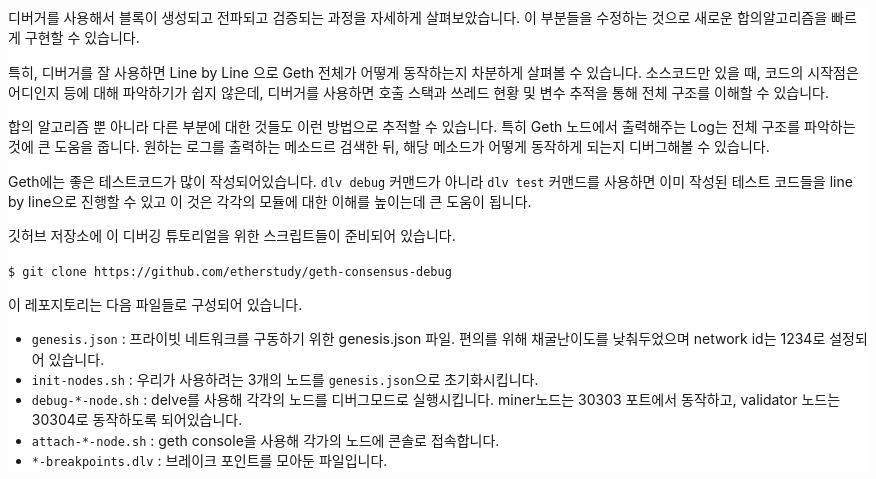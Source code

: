디버거를 사용해서 블록이 생성되고 전파되고 검증되는 과정을 자세하게 살펴보았습니다. 이 부분들을 수정하는 것으로 새로운 합의알고리즘을 빠르게 구현할 수 있습니다.

특히, 디버거를 잘 사용하면 Line by Line 으로 Geth 전체가 어떻게 동작하는지 차분하게 살펴볼 수 있습니다. 소스코드만 있을 때, 코드의 시작점은 어디인지 등에 대해 파악하기가 쉽지 않은데, 디버거를 사용하면 호출 스택과 쓰레드 현황 및 변수 추적을 통해 전체 구조를 이해할 수 있습니다.

합의 알고리즘 뿐 아니라 다른 부분에 대한 것들도 이런 방법으로 추적할 수 있습니다. 특히 Geth 노드에서 출력해주는 Log는 전체 구조를 파악하는 것에 큰 도움을 줍니다. 원하는 로그를 출력하는 메소드르 검색한 뒤, 해당 메소드가 어떻게 동작하게 되는지 디버그해볼 수 있습니다.

Geth에는 좋은 테스트코드가 많이 작성되어있습니다. `dlv debug` 커맨드가 아니라 `dlv test` 커맨드를 사용하면 이미 작성된 테스트 코드들을 line by line으로 진행할 수 있고 이 것은 각각의 모듈에 대한 이해를 높이는데 큰 도움이 됩니다.

깃허브 저장소에 이 디버깅 튜토리얼을 위한 스크립트들이 준비되어 있습니다.

```shell
$ git clone https://github.com/etherstudy/geth-consensus-debug
```

이 레포지토리는 다음 파일들로 구성되어 있습니다.

- `genesis.json` : 프라이빗 네트워크를 구동하기 위한 genesis.json 파일. 편의를 위해 채굴난이도를 낮춰두었으며 network id는 1234로 설정되어 있습니다.
- `init-nodes.sh` : 우리가 사용하려는 3개의 노드를 `genesis.json`으로 초기화시킵니다.
- `debug-*-node.sh` : delve를 사용해 각각의 노드를 디버그모드로 실행시킵니다. miner노드는 30303 포트에서 동작하고, validator 노드는 30304로 동작하도록 되어있습니다.
- `attach-*-node.sh` : geth console을 사용해 각가의 노드에 콘솔로 접속합니다.
- `*-breakpoints.dlv` : 브레이크 포인트를 모아둔 파일입니다.
